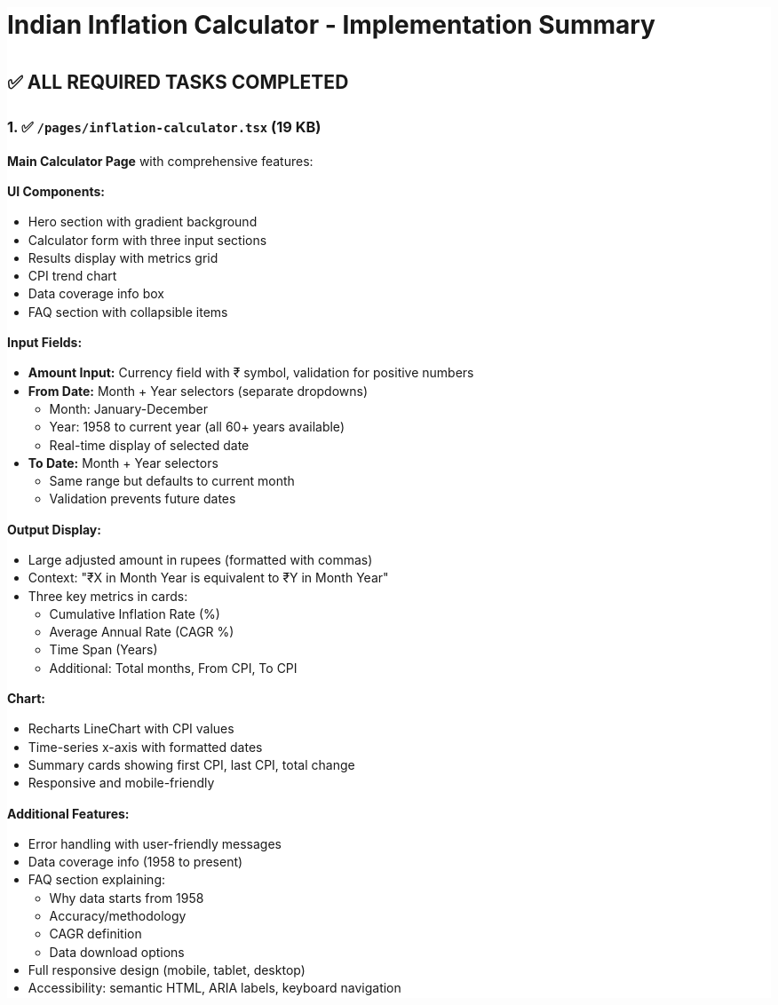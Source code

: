 # Indian Inflation Calculator - Implementation Summary

## ✅ ALL REQUIRED TASKS COMPLETED

### 1. ✅ `/pages/inflation-calculator.tsx` (19 KB)

**Main Calculator Page** with comprehensive features:

**UI Components:**
- Hero section with gradient background
- Calculator form with three input sections
- Results display with metrics grid
- CPI trend chart
- Data coverage info box
- FAQ section with collapsible items

**Input Fields:**
- **Amount Input:** Currency field with ₹ symbol, validation for positive numbers
- **From Date:** Month + Year selectors (separate dropdowns)
  - Month: January-December
  - Year: 1958 to current year (all 60+ years available)
  - Real-time display of selected date
- **To Date:** Month + Year selectors
  - Same range but defaults to current month
  - Validation prevents future dates

**Output Display:**
- Large adjusted amount in rupees (formatted with commas)
- Context: "₹X in Month Year is equivalent to ₹Y in Month Year"
- Three key metrics in cards:
  - Cumulative Inflation Rate (%)
  - Average Annual Rate (CAGR %)
  - Time Span (Years)
  - Additional: Total months, From CPI, To CPI

**Chart:**
- Recharts LineChart with CPI values
- Time-series x-axis with formatted dates
- Summary cards showing first CPI, last CPI, total change
- Responsive and mobile-friendly

**Additional Features:**
- Error handling with user-friendly messages
- Data coverage info (1958 to present)
- FAQ section explaining:
  - Why data starts from 1958
  - Accuracy/methodology
  - CAGR definition
  - Data download options
- Full responsive design (mobile, tablet, desktop)
- Accessibility: semantic HTML, ARIA labels, keyboard navigation
